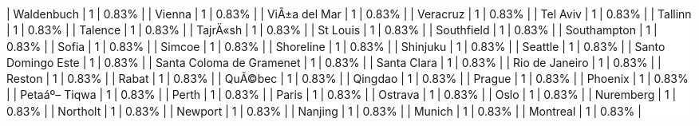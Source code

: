 | Waldenbuch               | 1         | 0.83%   |
| Vienna                   | 1         | 0.83%   |
| ViÃ±a del Mar          | 1         | 0.83%   |
| Veracruz                 | 1         | 0.83%   |
| Tel Aviv                 | 1         | 0.83%   |
| Tallinn                  | 1         | 0.83%   |
| Talence                  | 1         | 0.83%   |
| TajrÄ«sh               | 1         | 0.83%   |
| St Louis                 | 1         | 0.83%   |
| Southfield               | 1         | 0.83%   |
| Southampton              | 1         | 0.83%   |
| Sofia                    | 1         | 0.83%   |
| Simcoe                   | 1         | 0.83%   |
| Shoreline                | 1         | 0.83%   |
| Shinjuku                 | 1         | 0.83%   |
| Seattle                  | 1         | 0.83%   |
| Santo Domingo Este       | 1         | 0.83%   |
| Santa Coloma de Gramenet | 1         | 0.83%   |
| Santa Clara              | 1         | 0.83%   |
| Rio de Janeiro           | 1         | 0.83%   |
| Reston                   | 1         | 0.83%   |
| Rabat                    | 1         | 0.83%   |
| QuÃ©bec                | 1         | 0.83%   |
| Qingdao                  | 1         | 0.83%   |
| Prague                   | 1         | 0.83%   |
| Phoenix                  | 1         | 0.83%   |
| Petaáº– Tiqwa        | 1         | 0.83%   |
| Perth                    | 1         | 0.83%   |
| Paris                    | 1         | 0.83%   |
| Ostrava                  | 1         | 0.83%   |
| Oslo                     | 1         | 0.83%   |
| Nuremberg                | 1         | 0.83%   |
| Northolt                 | 1         | 0.83%   |
| Newport                  | 1         | 0.83%   |
| Nanjing                  | 1         | 0.83%   |
| Munich                   | 1         | 0.83%   |
| Montreal                 | 1         | 0.83%   |